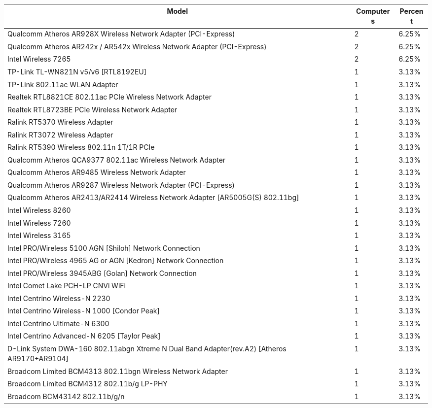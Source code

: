 
| Model                                                                                       | Computers | Percent |
|---------------------------------------------------------------------------------------------|-----------|---------|
| Qualcomm Atheros AR928X Wireless Network Adapter (PCI-Express)                              | 2         | 6.25%   |
| Qualcomm Atheros AR242x / AR542x Wireless Network Adapter (PCI-Express)                     | 2         | 6.25%   |
| Intel Wireless 7265                                                                         | 2         | 6.25%   |
| TP-Link TL-WN821N v5/v6 [RTL8192EU]                                                         | 1         | 3.13%   |
| TP-Link 802.11ac WLAN Adapter                                                               | 1         | 3.13%   |
| Realtek RTL8821CE 802.11ac PCIe Wireless Network Adapter                                    | 1         | 3.13%   |
| Realtek RTL8723BE PCIe Wireless Network Adapter                                             | 1         | 3.13%   |
| Ralink RT5370 Wireless Adapter                                                              | 1         | 3.13%   |
| Ralink RT3072 Wireless Adapter                                                              | 1         | 3.13%   |
| Ralink RT5390 Wireless 802.11n 1T/1R PCIe                                                   | 1         | 3.13%   |
| Qualcomm Atheros QCA9377 802.11ac Wireless Network Adapter                                  | 1         | 3.13%   |
| Qualcomm Atheros AR9485 Wireless Network Adapter                                            | 1         | 3.13%   |
| Qualcomm Atheros AR9287 Wireless Network Adapter (PCI-Express)                              | 1         | 3.13%   |
| Qualcomm Atheros AR2413/AR2414 Wireless Network Adapter [AR5005G(S) 802.11bg]               | 1         | 3.13%   |
| Intel Wireless 8260                                                                         | 1         | 3.13%   |
| Intel Wireless 7260                                                                         | 1         | 3.13%   |
| Intel Wireless 3165                                                                         | 1         | 3.13%   |
| Intel PRO/Wireless 5100 AGN [Shiloh] Network Connection                                     | 1         | 3.13%   |
| Intel PRO/Wireless 4965 AG or AGN [Kedron] Network Connection                               | 1         | 3.13%   |
| Intel PRO/Wireless 3945ABG [Golan] Network Connection                                       | 1         | 3.13%   |
| Intel Comet Lake PCH-LP CNVi WiFi                                                           | 1         | 3.13%   |
| Intel Centrino Wireless-N 2230                                                              | 1         | 3.13%   |
| Intel Centrino Wireless-N 1000 [Condor Peak]                                                | 1         | 3.13%   |
| Intel Centrino Ultimate-N 6300                                                              | 1         | 3.13%   |
| Intel Centrino Advanced-N 6205 [Taylor Peak]                                                | 1         | 3.13%   |
| D-Link System DWA-160 802.11abgn Xtreme N Dual Band Adapter(rev.A2) [Atheros AR9170+AR9104] | 1         | 3.13%   |
| Broadcom Limited BCM4313 802.11bgn Wireless Network Adapter                                 | 1         | 3.13%   |
| Broadcom Limited BCM4312 802.11b/g LP-PHY                                                   | 1         | 3.13%   |
| Broadcom BCM43142 802.11b/g/n                                                               | 1         | 3.13%   |

